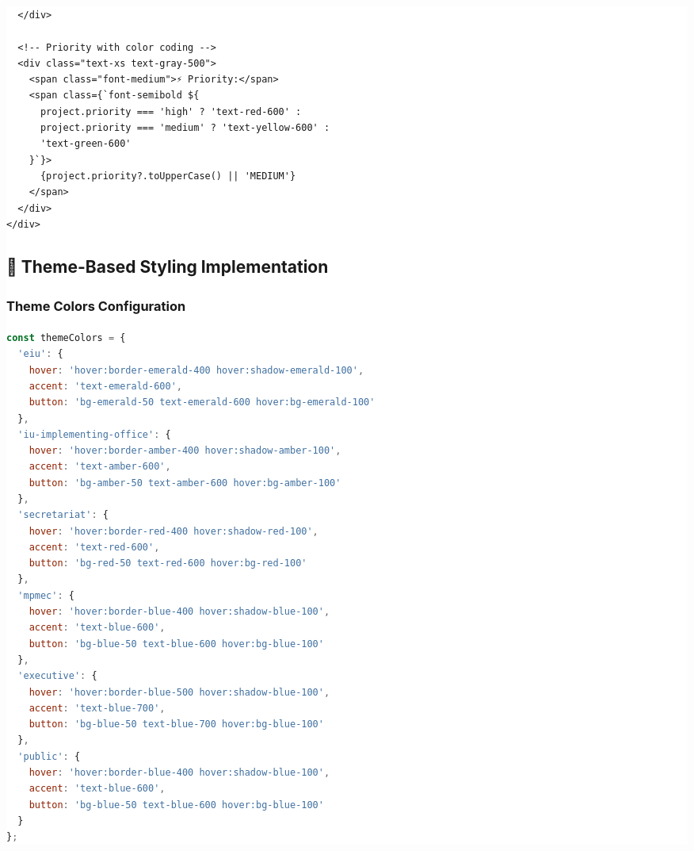 ```astro
  </div>
  
  <!-- Priority with color coding -->
  <div class="text-xs text-gray-500">
    <span class="font-medium">⚡ Priority:</span> 
    <span class={`font-semibold ${
      project.priority === 'high' ? 'text-red-600' : 
      project.priority === 'medium' ? 'text-yellow-600' : 
      'text-green-600'
    }`}>
      {project.priority?.toUpperCase() || 'MEDIUM'}
    </span>
  </div>
</div>
```

## 🎨 Theme-Based Styling Implementation

### Theme Colors Configuration
```javascript
const themeColors = {
  'eiu': {
    hover: 'hover:border-emerald-400 hover:shadow-emerald-100',
    accent: 'text-emerald-600',
    button: 'bg-emerald-50 text-emerald-600 hover:bg-emerald-100'
  },
  'iu-implementing-office': {
    hover: 'hover:border-amber-400 hover:shadow-amber-100',
    accent: 'text-amber-600', 
    button: 'bg-amber-50 text-amber-600 hover:bg-amber-100'
  },
  'secretariat': {
    hover: 'hover:border-red-400 hover:shadow-red-100',
    accent: 'text-red-600',
    button: 'bg-red-50 text-red-600 hover:bg-red-100'
  },
  'mpmec': {
    hover: 'hover:border-blue-400 hover:shadow-blue-100',
    accent: 'text-blue-600',
    button: 'bg-blue-50 text-blue-600 hover:bg-blue-100'
  },
  'executive': {
    hover: 'hover:border-blue-500 hover:shadow-blue-100',
    accent: 'text-blue-700',
    button: 'bg-blue-50 text-blue-700 hover:bg-blue-100'
  },
  'public': {
    hover: 'hover:border-blue-400 hover:shadow-blue-100',
    accent: 'text-blue-600',
    button: 'bg-blue-50 text-blue-600 hover:bg-blue-100'
  }
};
```
